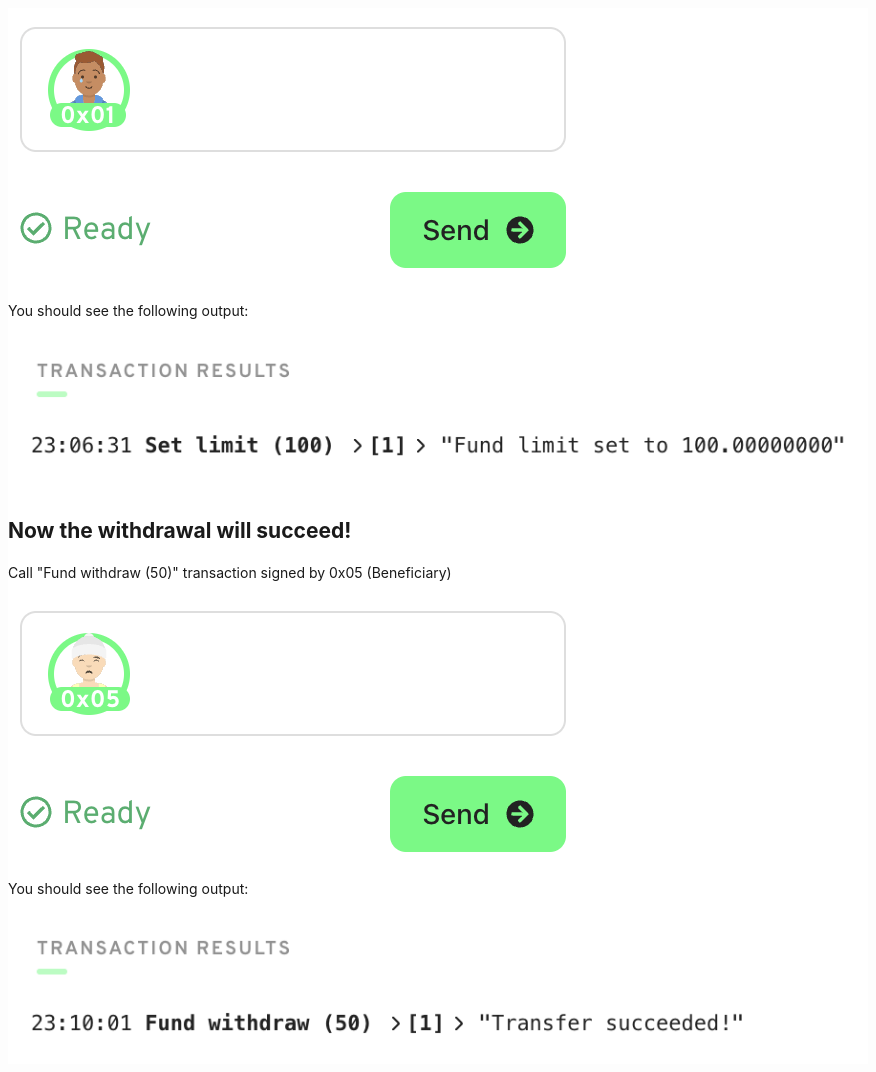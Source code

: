 ![Set limit signer](assets/set-grad-signer.png)

You should see the following output:

![Limit success](assets/set-limit-success-1st.png)

## Now the withdrawal will succeed!

Call "Fund withdraw (50)" transaction signed by 0x05 (Beneficiary)

![Withdraw signer](assets/withdraw-fail-1st-signer.png)

You should see the following output:

![Withdraw success](assets/withdraw-success-1st.png)
